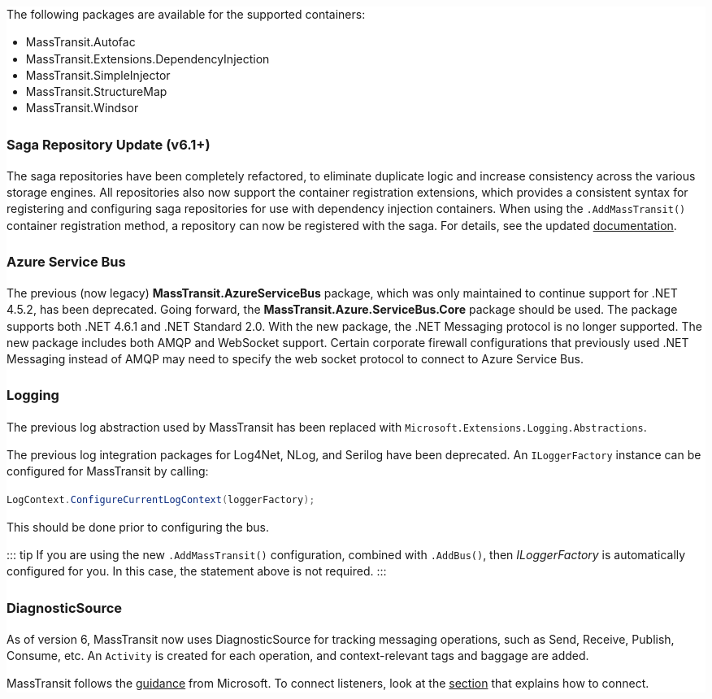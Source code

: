 The following packages are available for the supported containers:

- MassTransit.Autofac
- MassTransit.Extensions.DependencyInjection
- MassTransit.SimpleInjector
- MassTransit.StructureMap
- MassTransit.Windsor

### Saga Repository Update (v6.1+)

The saga repositories have been completely refactored, to eliminate duplicate logic and increase consistency across the various storage engines. All repositories also now support the container registration extensions, which provides a consistent syntax for registering and configuring saga repositories for use with dependency injection containers. When using the `.AddMassTransit()` container registration method, a repository can now be registered with the saga. For details, see the updated [documentation](/usage/sagas/persistence).

### Azure Service Bus

The previous (now legacy) **MassTransit.AzureServiceBus** package, which was only maintained to continue support for .NET 4.5.2, has been deprecated. Going forward, the **MassTransit.Azure.ServiceBus.Core** package should be used. The package supports both .NET 4.6.1 and .NET Standard 2.0. With the new package, the .NET Messaging protocol is no longer supported. The new package includes both AMQP and WebSocket support. Certain corporate firewall configurations that previously used .NET Messaging instead of AMQP may need to specify the web socket protocol to connect to Azure Service Bus.

### Logging

The previous log abstraction used by MassTransit has been replaced with `Microsoft.Extensions.Logging.Abstractions`.

The previous log integration packages for Log4Net, NLog, and Serilog have been deprecated. An `ILoggerFactory` instance can be
configured for MassTransit by calling:

```csharp
LogContext.ConfigureCurrentLogContext(loggerFactory);
```

This should be done prior to configuring the bus. 

::: tip
If you are using the new `.AddMassTransit()` configuration, combined with `.AddBus()`, then _ILoggerFactory_ is automatically configured for you. In this case, the statement above is not required.
:::

### DiagnosticSource

As of version 6, MassTransit now uses DiagnosticSource for tracking messaging operations, such as Send, Receive, Publish, Consume, etc. An `Activity` is
created for each operation, and context-relevant tags and baggage are added.

MassTransit follows the [guidance](https://github.com/dotnet/runtime/blob/master/src/libraries/System.Diagnostics.DiagnosticSource/src/ActivityUserGuide.md) from Microsoft. To connect listeners, look at the [section](https://github.com/dotnet/runtime/blob/master/src/libraries/System.Diagnostics.DiagnosticSource/src/ActivityUserGuide.md#subscribe-to-diagnosticsource) that explains how to connect.
